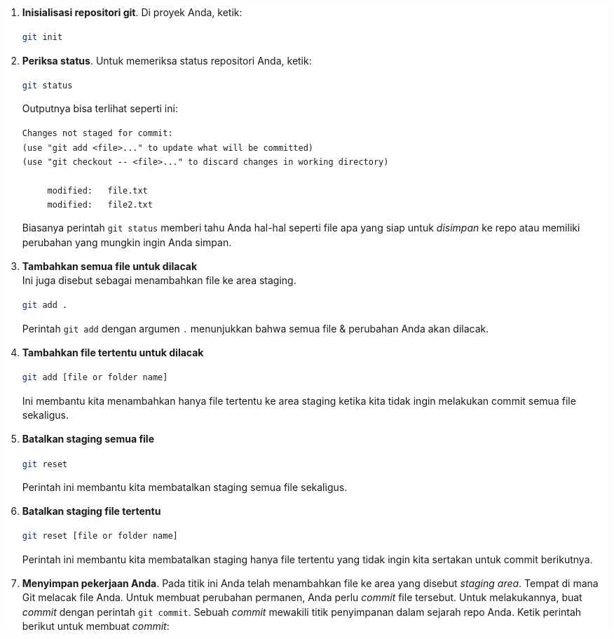 1. **Inisialisasi repositori git**. Di proyek Anda, ketik:

   ```bash
   git init
   ```

1. **Periksa status**. Untuk memeriksa status repositori Anda, ketik:

   ```bash
   git status
   ```

   Outputnya bisa terlihat seperti ini:

   ```output
   Changes not staged for commit:
   (use "git add <file>..." to update what will be committed)
   (use "git checkout -- <file>..." to discard changes in working directory)

        modified:   file.txt
        modified:   file2.txt
   ```

   Biasanya perintah `git status` memberi tahu Anda hal-hal seperti file apa yang siap untuk _disimpan_ ke repo atau memiliki perubahan yang mungkin ingin Anda simpan.

1. **Tambahkan semua file untuk dilacak**  
   Ini juga disebut sebagai menambahkan file ke area staging.

   ```bash
   git add .
   ```

   Perintah `git add` dengan argumen `.` menunjukkan bahwa semua file & perubahan Anda akan dilacak.

1. **Tambahkan file tertentu untuk dilacak**

   ```bash
   git add [file or folder name]
   ```

   Ini membantu kita menambahkan hanya file tertentu ke area staging ketika kita tidak ingin melakukan commit semua file sekaligus.

1. **Batalkan staging semua file**

   ```bash
   git reset
   ```

   Perintah ini membantu kita membatalkan staging semua file sekaligus.

1. **Batalkan staging file tertentu**

   ```bash
   git reset [file or folder name]
   ```

   Perintah ini membantu kita membatalkan staging hanya file tertentu yang tidak ingin kita sertakan untuk commit berikutnya.

1. **Menyimpan pekerjaan Anda**. Pada titik ini Anda telah menambahkan file ke area yang disebut _staging area_. Tempat di mana Git melacak file Anda. Untuk membuat perubahan permanen, Anda perlu _commit_ file tersebut. Untuk melakukannya, buat _commit_ dengan perintah `git commit`. Sebuah _commit_ mewakili titik penyimpanan dalam sejarah repo Anda. Ketik perintah berikut untuk membuat _commit_:
